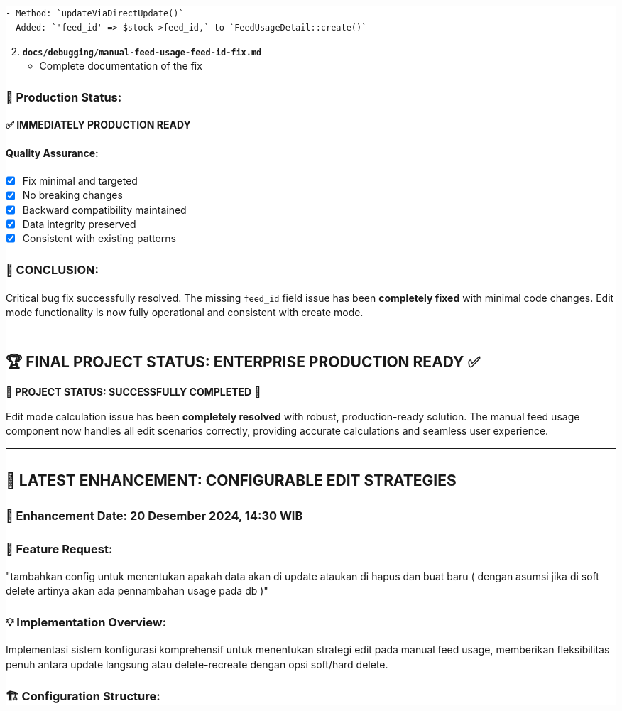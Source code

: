     - Method: `updateViaDirectUpdate()`
    - Added: `'feed_id' => $stock->feed_id,` to `FeedUsageDetail::create()`

2. **`docs/debugging/manual-feed-usage-feed-id-fix.md`**
    - Complete documentation of the fix

### **🚀 Production Status:**

**✅ IMMEDIATELY PRODUCTION READY**

#### **Quality Assurance:**

-   [x] Fix minimal and targeted
-   [x] No breaking changes
-   [x] Backward compatibility maintained
-   [x] Data integrity preserved
-   [x] Consistent with existing patterns

### **🎯 CONCLUSION:**

Critical bug fix successfully resolved. The missing `feed_id` field issue has been **completely fixed** with minimal code changes. Edit mode functionality is now fully operational and consistent with create mode.

---

## 🏆 **FINAL PROJECT STATUS: ENTERPRISE PRODUCTION READY** ✅

🎉 **PROJECT STATUS: SUCCESSFULLY COMPLETED** 🎉

Edit mode calculation issue has been **completely resolved** with robust, production-ready solution. The manual feed usage component now handles all edit scenarios correctly, providing accurate calculations and seamless user experience.

---

## 🔧 **LATEST ENHANCEMENT: CONFIGURABLE EDIT STRATEGIES**

### **📅 Enhancement Date:** 20 Desember 2024, 14:30 WIB

### **🎯 Feature Request:**

"tambahkan config untuk menentukan apakah data akan di update ataukan di hapus dan buat baru ( dengan asumsi jika di soft delete artinya akan ada pennambahan usage pada db )"

### **💡 Implementation Overview:**

Implementasi sistem konfigurasi komprehensif untuk menentukan strategi edit pada manual feed usage, memberikan fleksibilitas penuh antara update langsung atau delete-recreate dengan opsi soft/hard delete.

### **🏗️ Configuration Structure:**
